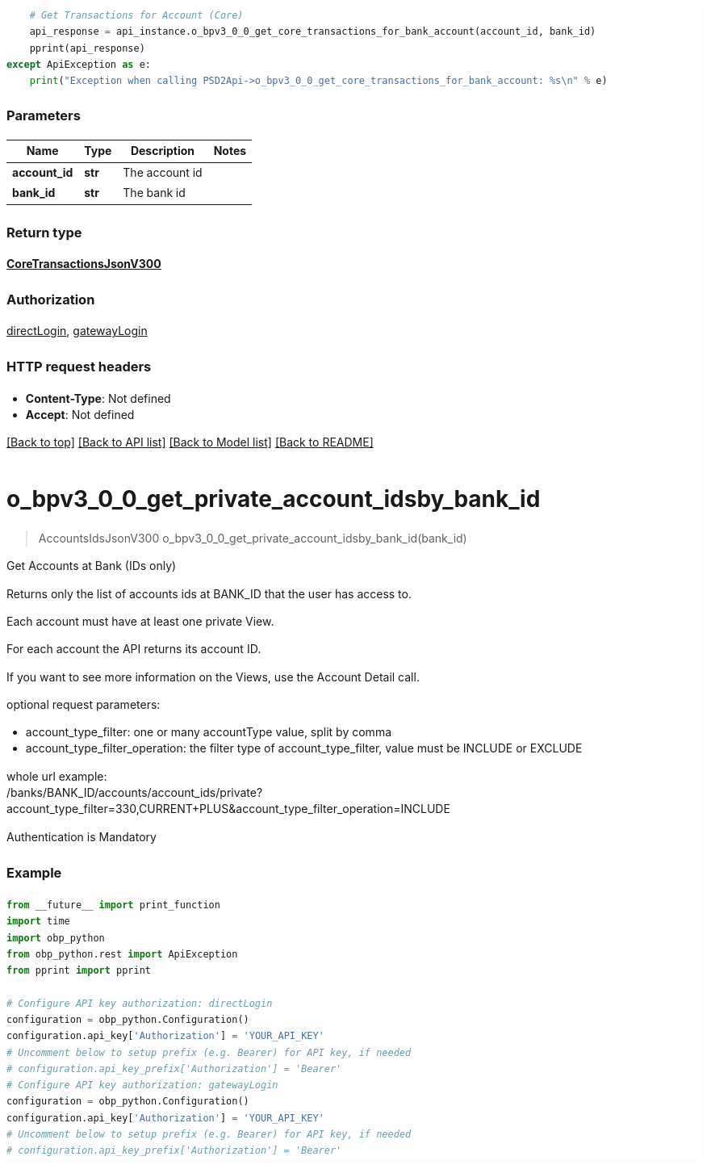 ```python
    # Get Transactions for Account (Core)
    api_response = api_instance.o_bpv3_0_0_get_core_transactions_for_bank_account(account_id, bank_id)
    pprint(api_response)
except ApiException as e:
    print("Exception when calling PSD2Api->o_bpv3_0_0_get_core_transactions_for_bank_account: %s\n" % e)
```

### Parameters

Name | Type | Description  | Notes
------------- | ------------- | ------------- | -------------
 **account_id** | **str**| The account id | 
 **bank_id** | **str**| The bank id | 

### Return type

[**CoreTransactionsJsonV300**](CoreTransactionsJsonV300.md)

### Authorization

[directLogin](../README.md#directLogin), [gatewayLogin](../README.md#gatewayLogin)

### HTTP request headers

 - **Content-Type**: Not defined
 - **Accept**: Not defined

[[Back to top]](#) [[Back to API list]](../README.md#documentation-for-api-endpoints) [[Back to Model list]](../README.md#documentation-for-models) [[Back to README]](../README.md)

# **o_bpv3_0_0_get_private_account_idsby_bank_id**
> AccountsIdsJsonV300 o_bpv3_0_0_get_private_account_idsby_bank_id(bank_id)

Get Accounts at Bank (IDs only)

<p>Returns only the list of accounts ids at BANK_ID that the user has access to.</p><p>Each account must have at least one private View.</p><p>For each account the API returns its account ID.</p><p>If you want to see more information on the Views, use the Account Detail call.</p><p>optional request parameters:</p><ul><li>account_type_filter: one or many accountType value, split by comma</li><li>account_type_filter_operation: the filter type of account_type_filter, value must be INCLUDE or EXCLUDE</li></ul><p>whole url example:<br />/banks/BANK_ID/accounts/account_ids/private?account_type_filter=330,CURRENT+PLUS&amp;account_type_filter_operation=INCLUDE</p><p>Authentication is Mandatory</p>

### Example
```python
from __future__ import print_function
import time
import obp_python
from obp_python.rest import ApiException
from pprint import pprint

# Configure API key authorization: directLogin
configuration = obp_python.Configuration()
configuration.api_key['Authorization'] = 'YOUR_API_KEY'
# Uncomment below to setup prefix (e.g. Bearer) for API key, if needed
# configuration.api_key_prefix['Authorization'] = 'Bearer'
# Configure API key authorization: gatewayLogin
configuration = obp_python.Configuration()
configuration.api_key['Authorization'] = 'YOUR_API_KEY'
# Uncomment below to setup prefix (e.g. Bearer) for API key, if needed
# configuration.api_key_prefix['Authorization'] = 'Bearer'

```